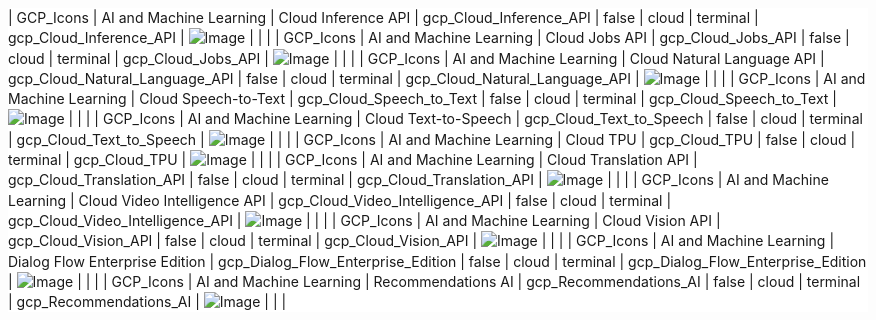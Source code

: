 | GCP_Icons | AI and Machine Learning | Cloud Inference API | gcp_Cloud_Inference_API | false | cloud | terminal | gcp_Cloud_Inference_API | ![Image](assets/icons/GCP%20Icons/Products%20and%20services/AI%20and%20Machine%20Learning/Cloud%20Inference%20API.svg "icon") |  |  |
| GCP_Icons | AI and Machine Learning | Cloud Jobs API | gcp_Cloud_Jobs_API | false | cloud | terminal | gcp_Cloud_Jobs_API | ![Image](assets/icons/GCP%20Icons/Products%20and%20services/AI%20and%20Machine%20Learning/Cloud%20Jobs%20API.svg "icon") |  |  |
| GCP_Icons | AI and Machine Learning | Cloud Natural Language API | gcp_Cloud_Natural_Language_API | false | cloud | terminal | gcp_Cloud_Natural_Language_API | ![Image](assets/icons/GCP%20Icons/Products%20and%20services/AI%20and%20Machine%20Learning/Cloud%20Natural%20Language%20API.svg "icon") |  |  |
| GCP_Icons | AI and Machine Learning | Cloud Speech-to-Text | gcp_Cloud_Speech_to_Text | false | cloud | terminal | gcp_Cloud_Speech_to_Text | ![Image](assets/icons/GCP%20Icons/Products%20and%20services/AI%20and%20Machine%20Learning/Cloud%20Speech-to-Text.svg "icon") |  |  |
| GCP_Icons | AI and Machine Learning | Cloud Text-to-Speech | gcp_Cloud_Text_to_Speech | false | cloud | terminal | gcp_Cloud_Text_to_Speech | ![Image](assets/icons/GCP%20Icons/Products%20and%20services/AI%20and%20Machine%20Learning/Cloud%20Text-to-Speech.svg "icon") |  |  |
| GCP_Icons | AI and Machine Learning | Cloud TPU | gcp_Cloud_TPU | false | cloud | terminal | gcp_Cloud_TPU | ![Image](assets/icons/GCP%20Icons/Products%20and%20services/AI%20and%20Machine%20Learning/Cloud%20TPU.svg "icon") |  |  |
| GCP_Icons | AI and Machine Learning | Cloud Translation API | gcp_Cloud_Translation_API | false | cloud | terminal | gcp_Cloud_Translation_API | ![Image](assets/icons/GCP%20Icons/Products%20and%20services/AI%20and%20Machine%20Learning/Cloud%20Translation%20API.svg "icon") |  |  |
| GCP_Icons | AI and Machine Learning | Cloud Video Intelligence API | gcp_Cloud_Video_Intelligence_API | false | cloud | terminal | gcp_Cloud_Video_Intelligence_API | ![Image](assets/icons/GCP%20Icons/Products%20and%20services/AI%20and%20Machine%20Learning/Cloud%20Video%20Intelligence%20API.svg "icon") |  |  |
| GCP_Icons | AI and Machine Learning | Cloud Vision API | gcp_Cloud_Vision_API | false | cloud | terminal | gcp_Cloud_Vision_API | ![Image](assets/icons/GCP%20Icons/Products%20and%20services/AI%20and%20Machine%20Learning/Cloud%20Vision%20API.svg "icon") |  |  |
| GCP_Icons | AI and Machine Learning | Dialog Flow Enterprise Edition | gcp_Dialog_Flow_Enterprise_Edition | false | cloud | terminal | gcp_Dialog_Flow_Enterprise_Edition | ![Image](assets/icons/GCP%20Icons/Products%20and%20services/AI%20and%20Machine%20Learning/Dialog%20Flow%20Enterprise%20Edition.svg "icon") |  |  |
| GCP_Icons | AI and Machine Learning | Recommendations AI | gcp_Recommendations_AI | false | cloud | terminal | gcp_Recommendations_AI | ![Image](assets/icons/GCP%20Icons/Products%20and%20services/AI%20and%20Machine%20Learning/Recommendations%20AI.svg "icon") |  |  |
